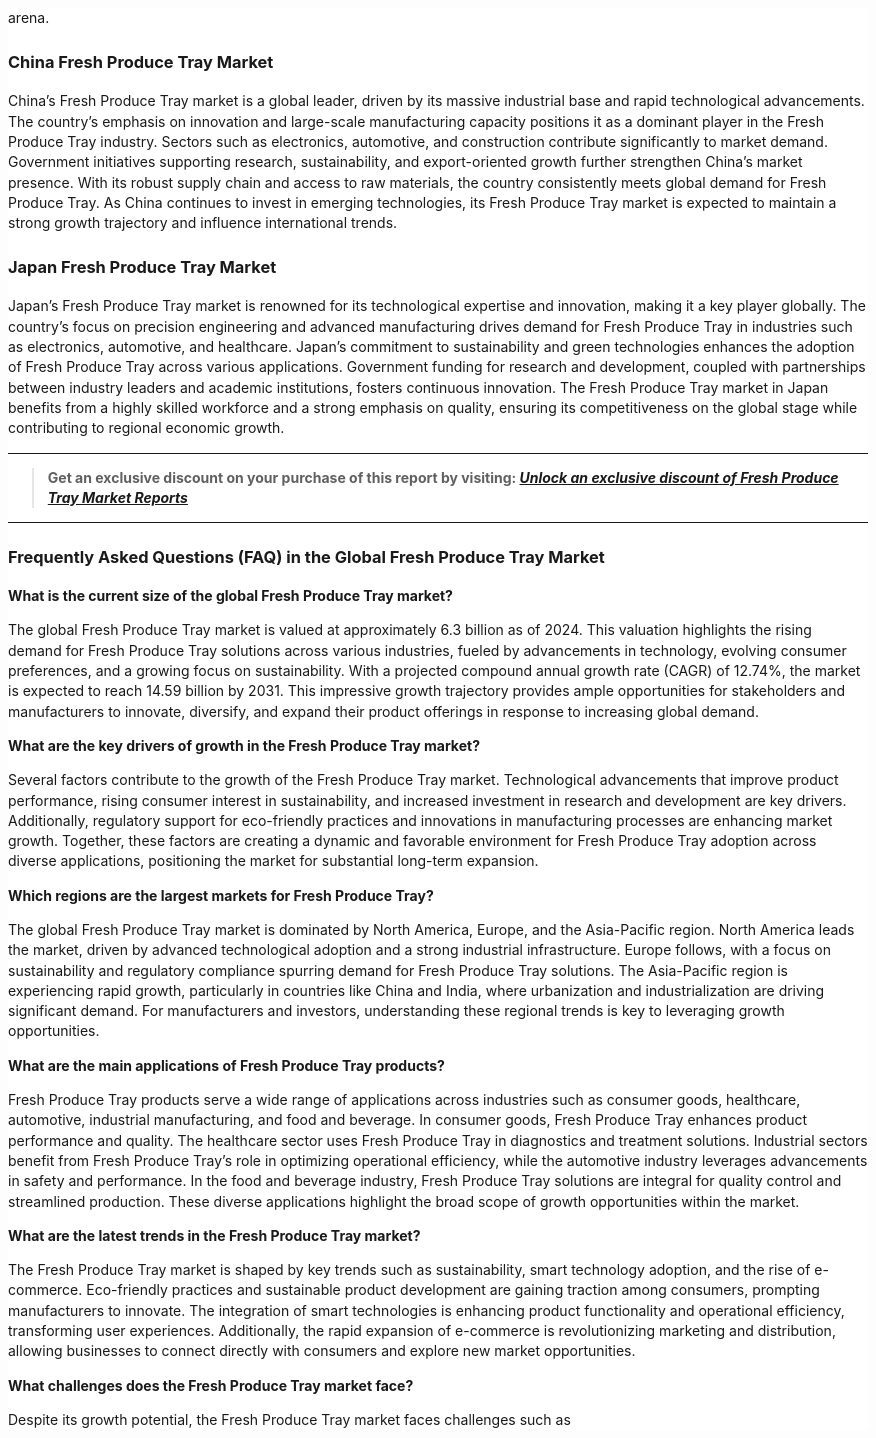 arena.</p><h3>China Fresh Produce Tray Market</h3><p>China&rsquo;s Fresh Produce Tray market is a global leader, driven by its massive industrial base and rapid technological advancements. The country&rsquo;s emphasis on innovation and large-scale manufacturing capacity positions it as a dominant player in the Fresh Produce Tray industry. Sectors such as electronics, automotive, and construction contribute significantly to market demand. Government initiatives supporting research, sustainability, and export-oriented growth further strengthen China&rsquo;s market presence. With its robust supply chain and access to raw materials, the country consistently meets global demand for Fresh Produce Tray. As China continues to invest in emerging technologies, its Fresh Produce Tray market is expected to maintain a strong growth trajectory and influence international trends.</p><h3>Japan Fresh Produce Tray Market</h3><p>Japan&rsquo;s Fresh Produce Tray market is renowned for its technological expertise and innovation, making it a key player globally. The country&rsquo;s focus on precision engineering and advanced manufacturing drives demand for Fresh Produce Tray in industries such as electronics, automotive, and healthcare. Japan&rsquo;s commitment to sustainability and green technologies enhances the adoption of Fresh Produce Tray across various applications. Government funding for research and development, coupled with partnerships between industry leaders and academic institutions, fosters continuous innovation. The Fresh Produce Tray market in Japan benefits from a highly skilled workforce and a strong emphasis on quality, ensuring its competitiveness on the global stage while contributing to regional economic growth.</p><hr /><blockquote><p><strong>Get an exclusive discount on your purchase of this report by visiting: <em><a href="://marketresearchpulse.com/ask-for-discount/135227?utm_source=Github&amp;utm_medium=020">Unlock an exclusive discount of Fresh Produce Tray Market Reports</a></em>&nbsp;</strong></p></blockquote><hr /><h3>Frequently Asked Questions (FAQ) in the Global Fresh Produce Tray Market</h3><p><strong>What is the current size of the global Fresh Produce Tray market?</strong></p><p>The global Fresh Produce Tray market is valued at approximately 6.3 billion as of 2024. This valuation highlights the rising demand for Fresh Produce Tray solutions across various industries, fueled by advancements in technology, evolving consumer preferences, and a growing focus on sustainability. With a projected compound annual growth rate (CAGR) of 12.74%, the market is expected to reach 14.59 billion by 2031. This impressive growth trajectory provides ample opportunities for stakeholders and manufacturers to innovate, diversify, and expand their product offerings in response to increasing global demand.</p><p><strong>What are the key drivers of growth in the Fresh Produce Tray market?</strong></p><p>Several factors contribute to the growth of the Fresh Produce Tray market. Technological advancements that improve product performance, rising consumer interest in sustainability, and increased investment in research and development are key drivers. Additionally, regulatory support for eco-friendly practices and innovations in manufacturing processes are enhancing market growth. Together, these factors are creating a dynamic and favorable environment for Fresh Produce Tray adoption across diverse applications, positioning the market for substantial long-term expansion.</p><p><strong>Which regions are the largest markets for Fresh Produce Tray?</strong></p><p>The global Fresh Produce Tray market is dominated by North America, Europe, and the Asia-Pacific region. North America leads the market, driven by advanced technological adoption and a strong industrial infrastructure. Europe follows, with a focus on sustainability and regulatory compliance spurring demand for Fresh Produce Tray solutions. The Asia-Pacific region is experiencing rapid growth, particularly in countries like China and India, where urbanization and industrialization are driving significant demand. For manufacturers and investors, understanding these regional trends is key to leveraging growth opportunities.</p><p><strong>What are the main applications of Fresh Produce Tray products?</strong></p><p>Fresh Produce Tray products serve a wide range of applications across industries such as consumer goods, healthcare, automotive, industrial manufacturing, and food and beverage. In consumer goods, Fresh Produce Tray enhances product performance and quality. The healthcare sector uses Fresh Produce Tray in diagnostics and treatment solutions. Industrial sectors benefit from Fresh Produce Tray&rsquo;s role in optimizing operational efficiency, while the automotive industry leverages advancements in safety and performance. In the food and beverage industry, Fresh Produce Tray solutions are integral for quality control and streamlined production. These diverse applications highlight the broad scope of growth opportunities within the market.</p><p><strong>What are the latest trends in the Fresh Produce Tray market?</strong></p><p>The Fresh Produce Tray market is shaped by key trends such as sustainability, smart technology adoption, and the rise of e-commerce. Eco-friendly practices and sustainable product development are gaining traction among consumers, prompting manufacturers to innovate. The integration of smart technologies is enhancing product functionality and operational efficiency, transforming user experiences. Additionally, the rapid expansion of e-commerce is revolutionizing marketing and distribution, allowing businesses to connect directly with consumers and explore new market opportunities.</p><p><strong>What challenges does the Fresh Produce Tray market face?</strong></p><p>Despite its growth potential, the Fresh Produce Tray market faces challenges such as